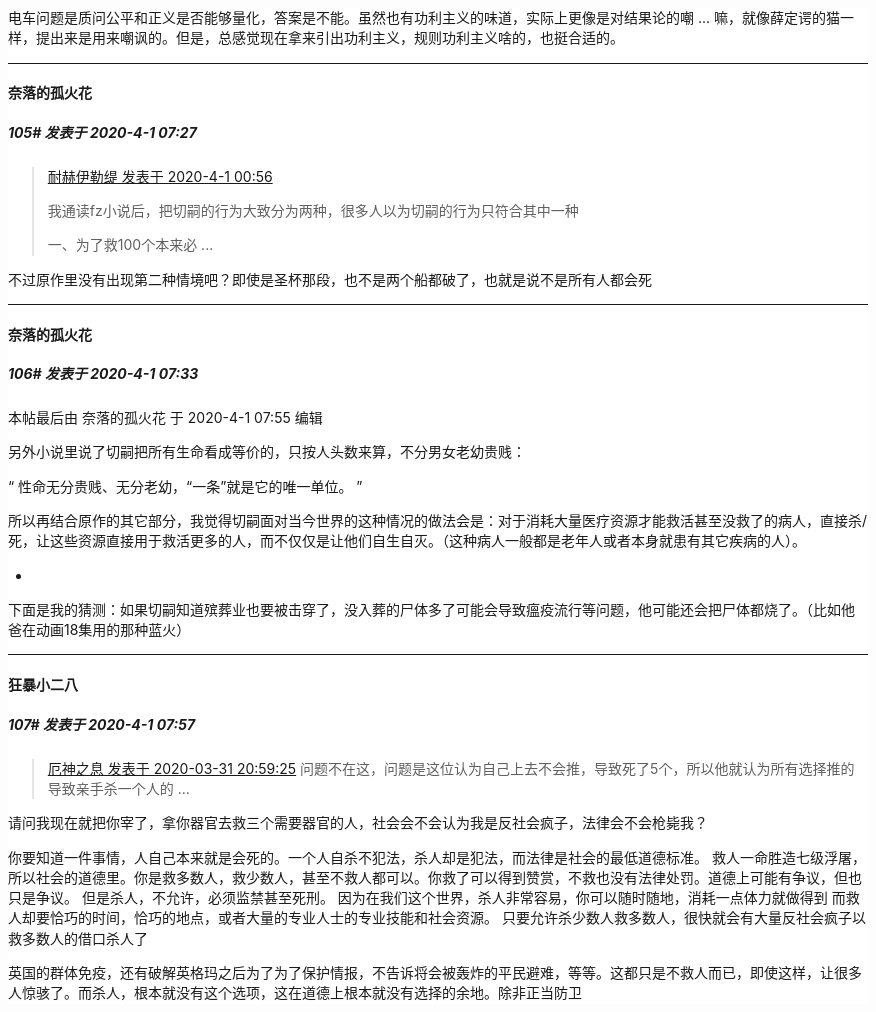 电车问题是质问公平和正义是否能够量化，答案是不能。虽然也有功利主义的味道，实际上更像是对结果论的嘲 ...</blockquote>
嘛，就像薛定谔的猫一样，提出来是用来嘲讽的。但是，总感觉现在拿来引出功利主义，规则功利主义啥的，也挺合适的。


-----

####  奈落的孤火花  
##### 105#       发表于 2020-4-1 07:27


<blockquote><a href="httphttps://bbs.saraba1st.com/2b/forum.php?mod=redirect&amp;goto=findpost&amp;pid=46939991&amp;ptid=1921738" target="_blank">耐赫伊勒缇 发表于 2020-4-1 00:56</a>

我通读fz小说后，把切嗣的行为大致分为两种，很多人以为切嗣的行为只符合其中一种

一、为了救100个本来必 ...</blockquote>
不过原作里没有出现第二种情境吧？即使是圣杯那段，也不是两个船都破了，也就是说不是所有人都会死


-----

####  奈落的孤火花  
##### 106#       发表于 2020-4-1 07:33


 本帖最后由 奈落的孤火花 于 2020-4-1 07:55 编辑 

另外小说里说了切嗣把所有生命看成等价的，只按人头数来算，不分男女老幼贵贱：

“ 性命无分贵贱、无分老幼，“一条”就是它的唯一单位。 ”


所以再结合原作的其它部分，我觉得切嗣面对当今世界的这种情况的做法会是：对于消耗大量医疗资源才能救活甚至没救了的病人，直接杀/死，让这些资源直接用于救活更多的人，而不仅仅是让他们自生自灭。（这种病人一般都是老年人或者本身就患有其它疾病的人）。

-

下面是我的猜测：如果切嗣知道殡葬业也要被击穿了，没入葬的尸体多了可能会导致瘟疫流行等问题，他可能还会把尸体都烧了。（比如他爸在动画18集用的那种蓝火）


-----

####  狂暴小二八  
##### 107#       发表于 2020-4-1 07:57


<blockquote><a href="httphttps://bbs.saraba1st.com/2b/forum.php?mod=redirect&amp;goto=findpost&amp;pid=46937993&amp;ptid=1921738" target="_blank">厄神之息 发表于 2020-03-31 20:59:25</a>
问题不在这，问题是这位认为自己上去不会推，导致死了5个，所以他就认为所有选择推的导致亲手杀一个人的 ...</blockquote>请问我现在就把你宰了，拿你器官去救三个需要器官的人，社会会不会认为我是反社会疯子，法律会不会枪毙我？

你要知道一件事情，人自己本来就是会死的。一个人自杀不犯法，杀人却是犯法，而法律是社会的最低道德标准。
救人一命胜造七级浮屠，所以社会的道德里。你是救多数人，救少数人，甚至不救人都可以。你救了可以得到赞赏，不救也没有法律处罚。道德上可能有争议，但也只是争议。
但是杀人，不允许，必须监禁甚至死刑。
因为在我们这个世界，杀人非常容易，你可以随时随地，消耗一点体力就做得到
而救人却要恰巧的时间，恰巧的地点，或者大量的专业人士的专业技能和社会资源。
只要允许杀少数人救多数人，很快就会有大量反社会疯子以救多数人的借口杀人了

英国的群体免疫，还有破解英格玛之后为了为了保护情报，不告诉将会被轰炸的平民避难，等等。这都只是不救人而已，即使这样，让很多人惊骇了。而杀人，根本就没有这个选项，这在道德上根本就没有选择的余地。除非正当防卫
